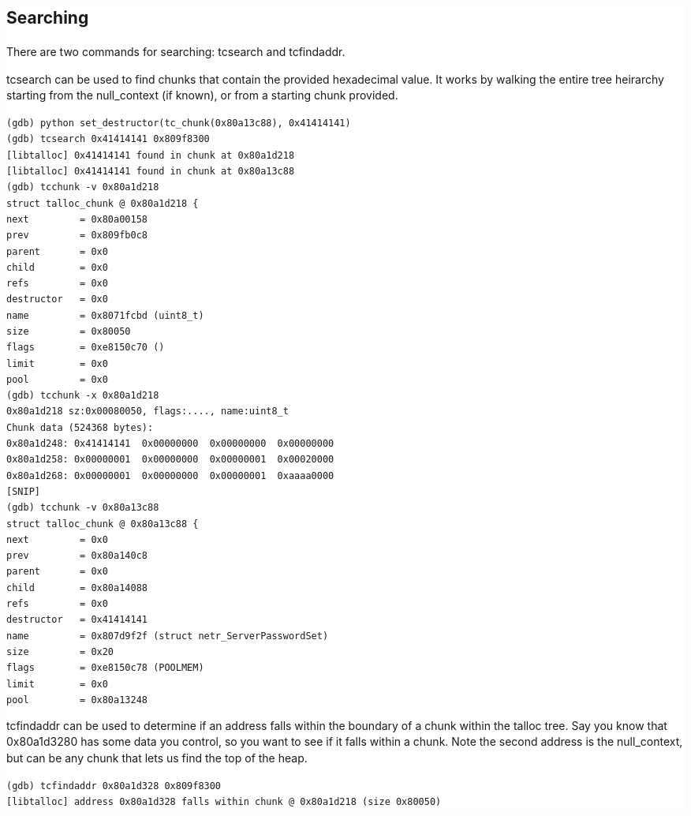 ## Searching

There are two commands for searching: tcsearch and tcfindaddr.

tcsearch can be used to find chunks that contain the provided hexadecimal value.
It works by walking the entire tree heirarchy starting from the null_context (if
known), or from a starting chunk provided.

    (gdb) python set_destructor(tc_chunk(0x80a13c88), 0x41414141)
    (gdb) tcsearch 0x41414141 0x809f8300
    [libtalloc] 0x41414141 found in chunk at 0x80a1d218
    [libtalloc] 0x41414141 found in chunk at 0x80a13c88
    (gdb) tcchunk -v 0x80a1d218
    struct talloc_chunk @ 0x80a1d218 {
    next         = 0x80a00158
    prev         = 0x809fb0c8
    parent       = 0x0
    child        = 0x0
    refs         = 0x0
    destructor   = 0x0
    name         = 0x8071fcbd (uint8_t)
    size         = 0x80050
    flags        = 0xe8150c70 ()
    limit        = 0x0
    pool         = 0x0
    (gdb) tcchunk -x 0x80a1d218
    0x80a1d218 sz:0x00080050, flags:...., name:uint8_t
    Chunk data (524368 bytes):
    0x80a1d248:	0x41414141	0x00000000	0x00000000	0x00000000
    0x80a1d258:	0x00000001	0x00000000	0x00000001	0x00020000
    0x80a1d268:	0x00000001	0x00000000	0x00000001	0xaaaa0000
    [SNIP]    
    (gdb) tcchunk -v 0x80a13c88
    struct talloc_chunk @ 0x80a13c88 {
    next         = 0x0
    prev         = 0x80a140c8
    parent       = 0x0
    child        = 0x80a14088
    refs         = 0x0
    destructor   = 0x41414141
    name         = 0x807d9f2f (struct netr_ServerPasswordSet)
    size         = 0x20
    flags        = 0xe8150c78 (POOLMEM)
    limit        = 0x0
    pool         = 0x80a13248

tcfindaddr can be used to determine if an address falls within the boundary of a
chunk within the talloc tree. Say you know that 0x80a1d3280 has some data you
control, so you want to see if it falls within a chunk. Note the second address
is the null_context, but can be any chunk that lets us find the top of the heap. 

    (gdb) tcfindaddr 0x80a1d328 0x809f8300
    [libtalloc] address 0x80a1d328 falls within chunk @ 0x80a1d218 (size 0x80050)
